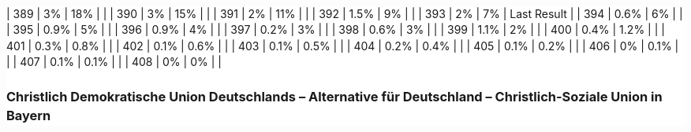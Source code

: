| 389 | 3% | 18% |  |
| 390 | 3% | 15% |  |
| 391 | 2% | 11% |  |
| 392 | 1.5% | 9% |  |
| 393 | 2% | 7% | Last Result |
| 394 | 0.6% | 6% |  |
| 395 | 0.9% | 5% |  |
| 396 | 0.9% | 4% |  |
| 397 | 0.2% | 3% |  |
| 398 | 0.6% | 3% |  |
| 399 | 1.1% | 2% |  |
| 400 | 0.4% | 1.2% |  |
| 401 | 0.3% | 0.8% |  |
| 402 | 0.1% | 0.6% |  |
| 403 | 0.1% | 0.5% |  |
| 404 | 0.2% | 0.4% |  |
| 405 | 0.1% | 0.2% |  |
| 406 | 0% | 0.1% |  |
| 407 | 0.1% | 0.1% |  |
| 408 | 0% | 0% |  |

### Christlich Demokratische Union Deutschlands – Alternative für Deutschland – Christlich-Soziale Union in Bayern
